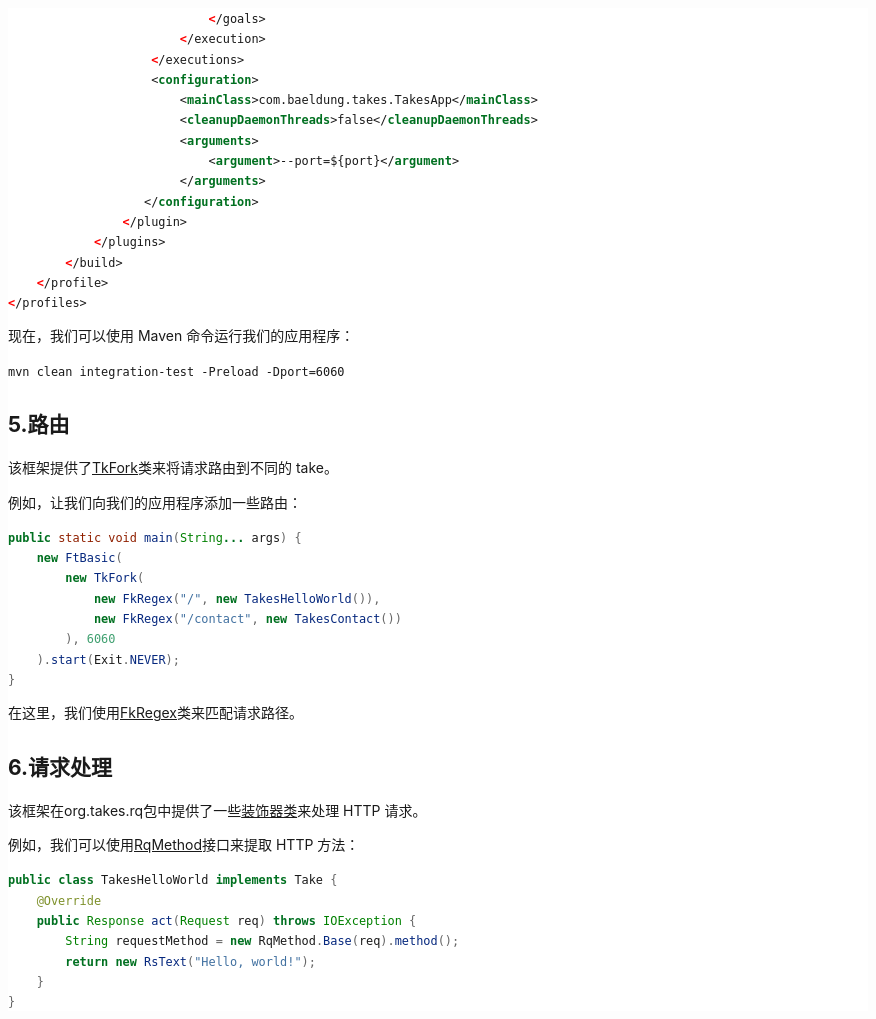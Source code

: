 ```xml
                            </goals>
                        </execution>
                    </executions>
                    <configuration>
                        <mainClass>com.baeldung.takes.TakesApp</mainClass>
                        <cleanupDaemonThreads>false</cleanupDaemonThreads>
                        <arguments>
                            <argument>--port=${port}</argument>
                        </arguments>
                   </configuration>
                </plugin>
            </plugins>
        </build>
    </profile>
</profiles>
```

现在，我们可以使用 Maven 命令运行我们的应用程序：

```shell
mvn clean integration-test -Preload -Dport=6060
```

## 5.路由

该框架提供了[TkFork](https://www.javadoc.io/doc/org.takes/takes/latest/org/takes/facets/fork/TkFork.html)类来将请求路由到不同的 take。

例如，让我们向我们的应用程序添加一些路由：

```java
public static void main(String... args) {
    new FtBasic(
        new TkFork(
            new FkRegex("/", new TakesHelloWorld()),
            new FkRegex("/contact", new TakesContact())
        ), 6060
    ).start(Exit.NEVER);
}
```

在这里，我们使用[FkRegex](https://www.javadoc.io/doc/org.takes/takes/latest/org/takes/facets/fork/FkRegex.html)类来匹配请求路径。

## 6.请求处理

该框架在org.takes.rq包中提供了一些[装饰器类](https://www.baeldung.com/java-decorator-pattern)来处理 HTTP 请求。

例如，我们可以使用[RqMethod](https://www.javadoc.io/doc/org.takes/takes/latest/org/takes/rq/RqMethod.html)接口来提取 HTTP 方法：

```java
public class TakesHelloWorld implements Take { 
    @Override
    public Response act(Request req) throws IOException {
        String requestMethod = new RqMethod.Base(req).method(); 
        return new RsText("Hello, world!"); 
    }
}
```

